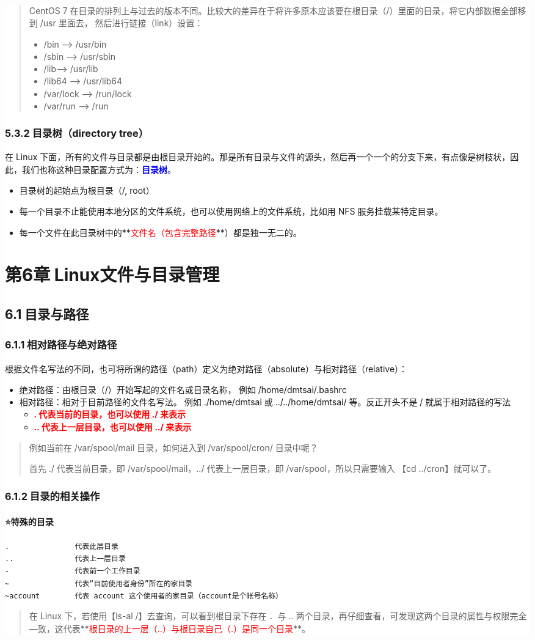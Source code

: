 >  CentOS 7 在目录的排列上与过去的版本不同。比较大的差异在于将许多原本应该要在根目录（/）里面的目录，将它内部数据全部移到 /usr 里面去，
> 然后进行链接（link）设置：
>
> * /bin --> /usr/bin
> * /sbin --> /usr/sbin
> * /lib--> /usr/lib
> * /lib64 --> /usr/lib64
> * /var/lock --> /run/lock
> * /var/run --> /run

### 5.3.2 目录树（directory tree）

在 Linux 下面，所有的文件与目录都是由根目录开始的。那是所有目录与文件的源头，然后再一个一个的分支下来，有点像是树枝状，因此，我们也称这种目录配置方式为：**<font color='blue'>目录树</font>**。

* 目录树的起始点为根目录（/, root）

* 每一个目录不止能使用本地分区的文件系统，也可以使用网络上的文件系统，比如用 NFS 服务挂载某特定目录。

* 每一个文件在此目录树中的**<font color='red'>文件名（包含完整路径</font>**）都是独一无二的。

# 第6章 Linux文件与目录管理

## 6.1 目录与路径

### 6.1.1 相对路径与绝对路径

根据文件名写法的不同，也可将所谓的路径（path）定义为绝对路径（absolute）与相对路径（relative）：

* 绝对路径：由根目录（/）开始写起的文件名或目录名称， 例如 /home/dmtsai/.bashrc
* 相对路径：相对于目前路径的文件名写法。 例如 ./home/dmtsai 或 ../../home/dmtsai/ 等。反正开头不是 / 就属于相对路径的写法
  * **<font color='red'>. 代表当前的目录，也可以使用 ./ 来表示</font>**
  * **<font color='red'>.. 代表上一层目录，也可以使用 ../ 来表示</font>**

> 例如当前在 /var/spool/mail 目录，如何进入到 /var/spool/cron/ 目录中呢？
>
> 首先 ./ 代表当前目录，即 /var/spool/mail，../ 代表上一层目录，即 /var/spool，所以只需要输入 【cd ../cron】就可以了。

### 6.1.2 目录的相关操作

#### ⭐特殊的目录

```
.				代表此层目录
..				代表上一层目录
-				代表前一个工作目录
~				代表“目前使用者身份”所在的家目录
~account 		代表 account 这个使用者的家目录（account是个帐号名称）
```

> 在 Linux 下，若使用【ls-al /】去查询，可以看到根目录下存在 ．与 .. 两个目录，再仔细查看，可发现这两个目录的属性与权限完全—致，这代表**<font color='red'>根目录的上一层（..）与根目录自己（.）是同一个目录</font>**。
